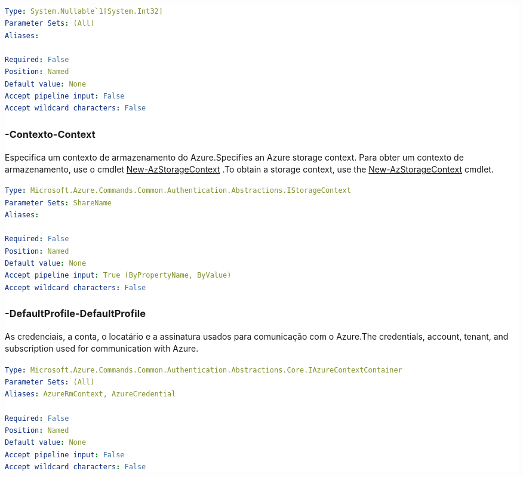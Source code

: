 ```yaml
Type: System.Nullable`1[System.Int32]
Parameter Sets: (All)
Aliases:

Required: False
Position: Named
Default value: None
Accept pipeline input: False
Accept wildcard characters: False
```

### <span data-ttu-id="e426a-128">-Contexto</span><span class="sxs-lookup"><span data-stu-id="e426a-128">-Context</span></span>
<span data-ttu-id="e426a-129">Especifica um contexto de armazenamento do Azure.</span><span class="sxs-lookup"><span data-stu-id="e426a-129">Specifies an Azure storage context.</span></span>
<span data-ttu-id="e426a-130">Para obter um contexto de armazenamento, use o cmdlet [New-AzStorageContext](./New-AzStorageContext.md) .</span><span class="sxs-lookup"><span data-stu-id="e426a-130">To obtain a storage context, use the [New-AzStorageContext](./New-AzStorageContext.md) cmdlet.</span></span>

```yaml
Type: Microsoft.Azure.Commands.Common.Authentication.Abstractions.IStorageContext
Parameter Sets: ShareName
Aliases:

Required: False
Position: Named
Default value: None
Accept pipeline input: True (ByPropertyName, ByValue)
Accept wildcard characters: False
```

### <span data-ttu-id="e426a-131">-DefaultProfile</span><span class="sxs-lookup"><span data-stu-id="e426a-131">-DefaultProfile</span></span>
<span data-ttu-id="e426a-132">As credenciais, a conta, o locatário e a assinatura usados para comunicação com o Azure.</span><span class="sxs-lookup"><span data-stu-id="e426a-132">The credentials, account, tenant, and subscription used for communication with Azure.</span></span>

```yaml
Type: Microsoft.Azure.Commands.Common.Authentication.Abstractions.Core.IAzureContextContainer
Parameter Sets: (All)
Aliases: AzureRmContext, AzureCredential

Required: False
Position: Named
Default value: None
Accept pipeline input: False
Accept wildcard characters: False
```
